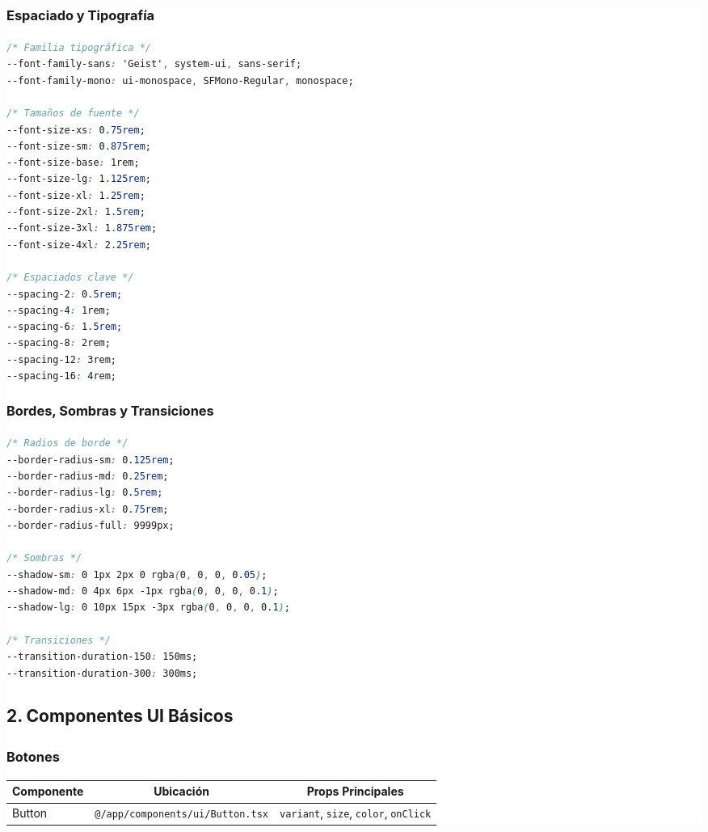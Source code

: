 ### Espaciado y Tipografía

```css
/* Familia tipográfica */
--font-family-sans: 'Geist', system-ui, sans-serif;
--font-family-mono: ui-monospace, SFMono-Regular, monospace;

/* Tamaños de fuente */
--font-size-xs: 0.75rem;
--font-size-sm: 0.875rem;
--font-size-base: 1rem;
--font-size-lg: 1.125rem;
--font-size-xl: 1.25rem;
--font-size-2xl: 1.5rem;
--font-size-3xl: 1.875rem;
--font-size-4xl: 2.25rem;

/* Espaciados clave */
--spacing-2: 0.5rem;
--spacing-4: 1rem;
--spacing-6: 1.5rem;
--spacing-8: 2rem;
--spacing-12: 3rem;
--spacing-16: 4rem;
```

### Bordes, Sombras y Transiciones

```css
/* Radios de borde */
--border-radius-sm: 0.125rem;
--border-radius-md: 0.25rem;
--border-radius-lg: 0.5rem;
--border-radius-xl: 0.75rem;
--border-radius-full: 9999px;

/* Sombras */
--shadow-sm: 0 1px 2px 0 rgba(0, 0, 0, 0.05);
--shadow-md: 0 4px 6px -1px rgba(0, 0, 0, 0.1);
--shadow-lg: 0 10px 15px -3px rgba(0, 0, 0, 0.1);

/* Transiciones */
--transition-duration-150: 150ms;
--transition-duration-300: 300ms;
```

## 2. Componentes UI Básicos

### Botones

| Componente | Ubicación | Props Principales |
|------------|-----------|-------------------|
| Button | `@/app/components/ui/Button.tsx` | `variant`, `size`, `color`, `onClick` |
